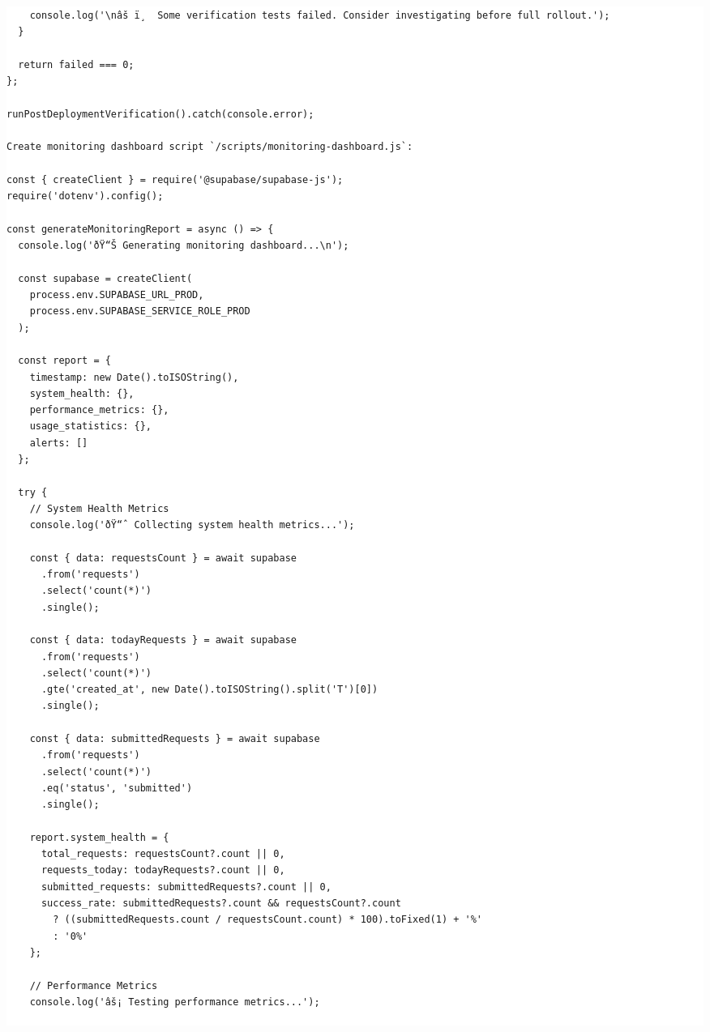 ```
    console.log('\nâš ï¸  Some verification tests failed. Consider investigating before full rollout.');
  }
  
  return failed === 0;
};

runPostDeploymentVerification().catch(console.error);

Create monitoring dashboard script `/scripts/monitoring-dashboard.js`:

const { createClient } = require('@supabase/supabase-js');
require('dotenv').config();

const generateMonitoringReport = async () => {
  console.log('ðŸ“Š Generating monitoring dashboard...\n');
  
  const supabase = createClient(
    process.env.SUPABASE_URL_PROD,
    process.env.SUPABASE_SERVICE_ROLE_PROD
  );
  
  const report = {
    timestamp: new Date().toISOString(),
    system_health: {},
    performance_metrics: {},
    usage_statistics: {},
    alerts: []
  };

  try {
    // System Health Metrics
    console.log('ðŸ“ˆ Collecting system health metrics...');
    
    const { data: requestsCount } = await supabase
      .from('requests')
      .select('count(*)')
      .single();
    
    const { data: todayRequests } = await supabase
      .from('requests')
      .select('count(*)')
      .gte('created_at', new Date().toISOString().split('T')[0])
      .single();
    
    const { data: submittedRequests } = await supabase
      .from('requests')
      .select('count(*)')
      .eq('status', 'submitted')
      .single();
    
    report.system_health = {
      total_requests: requestsCount?.count || 0,
      requests_today: todayRequests?.count || 0,
      submitted_requests: submittedRequests?.count || 0,
      success_rate: submittedRequests?.count && requestsCount?.count 
        ? ((submittedRequests.count / requestsCount.count) * 100).toFixed(1) + '%'
        : '0%'
    };

    // Performance Metrics
    console.log('âš¡ Testing performance metrics...');
    
```
